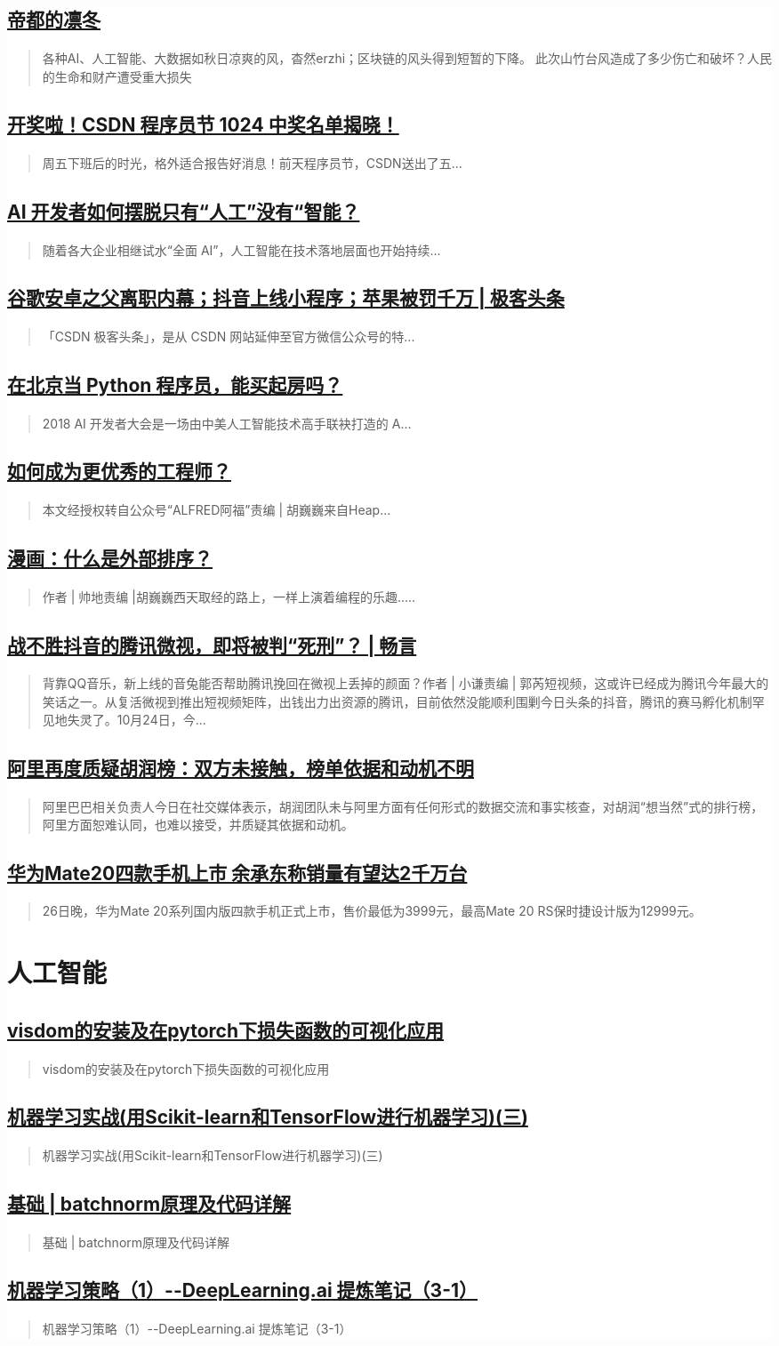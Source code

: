  ## [帝都的凛冬](https://blog.csdn.net/yoyo_liyy/article/details/82762601)
 > 各种AI、人工智能、大数据如秋日凉爽的风，杳然erzhi；区块链的风头得到短暂的下降。                此次山竹台风造成了多少伤亡和破坏？人民的生命和财产遭受重大损失
 ## [开奖啦！CSDN 程序员节 1024 中奖名单揭晓！](https://blog.csdn.net/csdnnews/article/details/83422707)
 > 周五下班后的时光，格外适合报告好消息！前天程序员节，CSDN送出了五...
 ## [AI 开发者如何摆脱只有“人工”没有“智能？](https://blog.csdn.net/csdnnews/article/details/83422708)
 > 随着各大企业相继试水“全面 AI”，人工智能在技术落地层面也开始持续...
 ## [谷歌安卓之父离职内幕；抖音上线小程序；苹果被罚千万 | 极客头条](https://blog.csdn.net/csdnnews/article/details/83422711)
 > 「CSDN 极客头条」，是从 CSDN 网站延伸至官方微信公众号的特...
 ## [在北京当 Python 程序员，能买起房吗？](https://blog.csdn.net/csdnnews/article/details/83422709)
 > 2018 AI 开发者大会是一场由中美人工智能技术高手联袂打造的 A...
 ## [如何成为更优秀的工程师？](https://blog.csdn.net/csdnnews/article/details/83422710)
 > 本文经授权转自公众号“ALFRED阿福”责编 | 胡巍巍来自Heap...
 ## [漫画：什么是外部排序？](https://blog.csdn.net/csdnnews/article/details/83422712)
 > 作者 | 帅地责编 |胡巍巍西天取经的路上，一样上演着编程的乐趣.....
 ## [战不胜抖音的腾讯微视，即将被判“死刑”？ | 畅言](https://blog.csdn.net/csdnnews/article/details/83422713)
 > 背靠QQ音乐，新上线的音兔能否帮助腾讯挽回在微视上丢掉的颜面？作者 | 小谦责编 | 郭芮短视频，这或许已经成为腾讯今年最大的笑话之一。从复活微视到推出短视频矩阵，出钱出力出资源的腾讯，目前依然没能顺利围剿今日头条的抖音，腾讯的赛马孵化机制罕见地失灵了。10月24日，今...
 ## [阿里再度质疑胡润榜：双方未接触，榜单依据和动机不明](http://www.lanjingtmt.com/news/detail/38714.shtml)
 > 阿里巴巴相关负责人今日在社交媒体表示，胡润团队未与阿里方面有任何形式的数据交流和事实核查，对胡润“想当然”式的排行榜，阿里方面恕难认同，也难以接受，并质疑其依据和动机。
 ## [华为Mate20四款手机上市 余承东称销量有望达2千万台](http://www.lanjingtmt.com/news/detail/38712.shtml)
 > 26日晚，华为Mate 20系列国内版四款手机正式上市，售价最低为3999元，最高Mate 20 RS保时捷设计版为12999元。
# 人工智能 
 ## [visdom的安装及在pytorch下损失函数的可视化应用](https://blog.csdn.net/LXX516/article/details/79019328)
 > visdom的安装及在pytorch下损失函数的可视化应用
 ## [机器学习实战(用Scikit-learn和TensorFlow进行机器学习)(三)](https://blog.csdn.net/fjl_CSDN/article/details/79019437)
 > 机器学习实战(用Scikit-learn和TensorFlow进行机器学习)(三)
 ## [基础 | batchnorm原理及代码详解](https://blog.csdn.net/qq_25737169/article/details/79048516)
 > 基础 | batchnorm原理及代码详解
 ## [机器学习策略（1）--DeepLearning.ai 提炼笔记（3-1）](https://blog.csdn.net/Dby_freedom/article/details/79810742)
 > 机器学习策略（1）--DeepLearning.ai 提炼笔记（3-1）